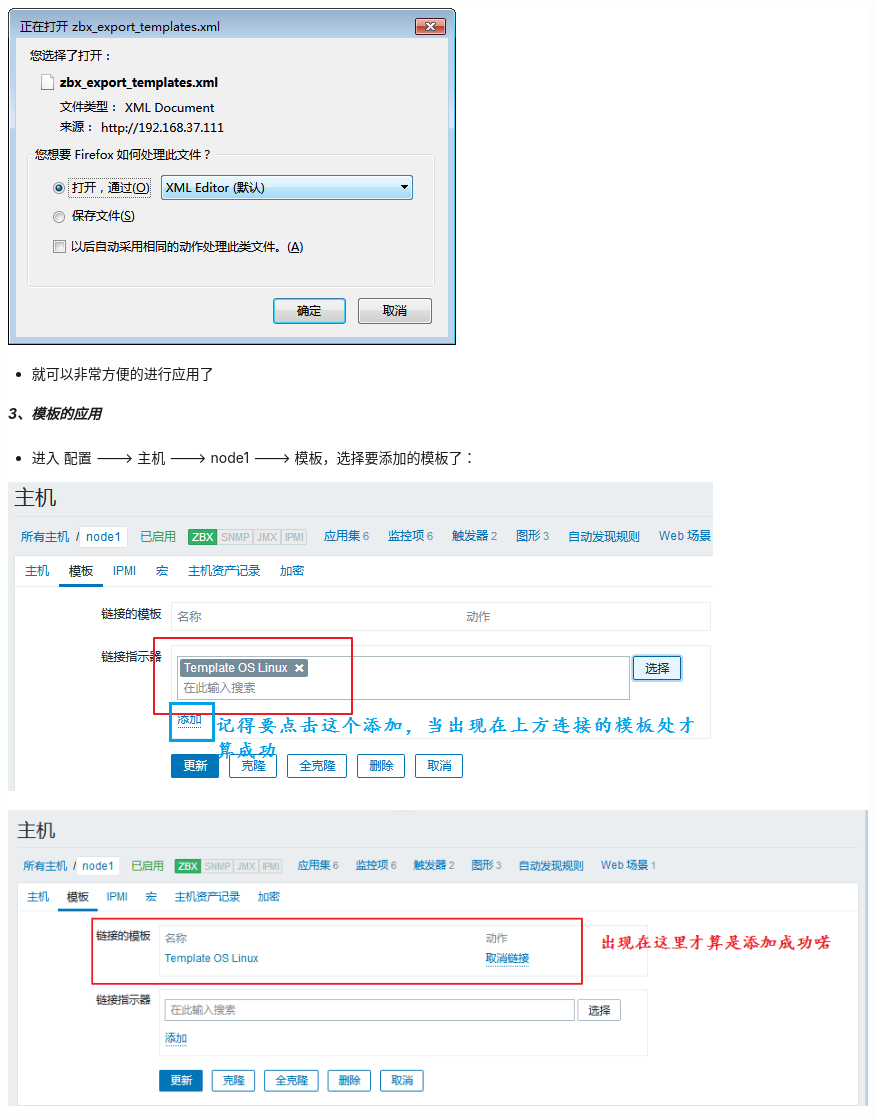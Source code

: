 ![img](assets/1204916-20171202113840729-2020667526.png)

- 就可以非常方便的进行应用了

##### 3、模板的应用

- 进入 配置 ---> 主机 ---> node1 ---> 模板，选择要添加的模板了：

![img](assets/1204916-20171202113850261-1781138138.png)

![img](assets/1204916-20171202113858933-353038188.png)
